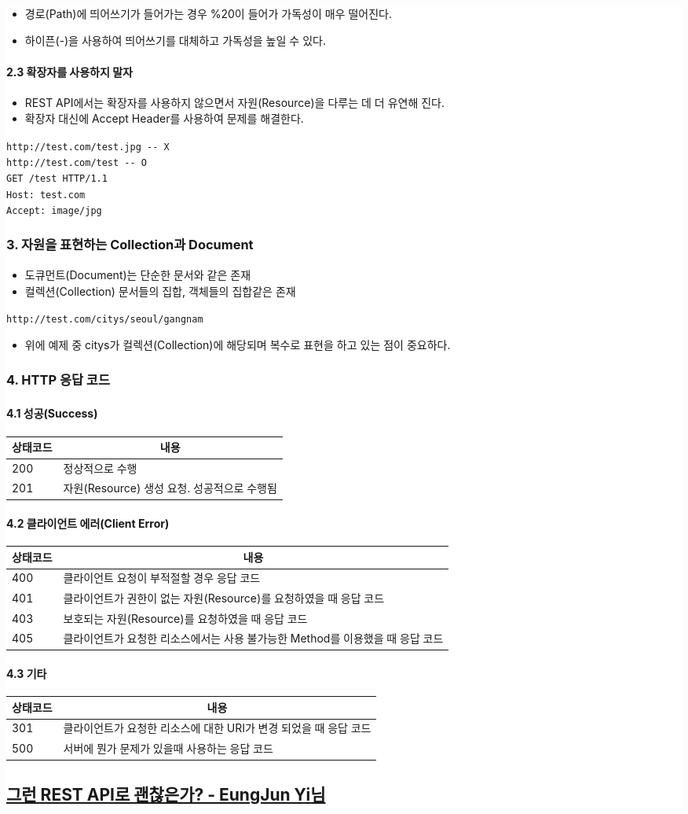 - 경로(Path)에 띄어쓰기가 들어가는 경우 %20이 들어가 가독성이 매우 떨어진다.

- 하이픈(-)을 사용하여 띄어쓰기를 대체하고 가독성을 높일 수 있다.

#### 2.3 확장자를 사용하지 말자

- REST API에서는 확장자를 사용하지 않으면서 자원(Resource)을 다루는 데  더 유연해 진다.
- 확장자 대신에 Accept Header를 사용하여 문제를 해결한다.

```
http://test.com/test.jpg -- X
http://test.com/test -- O
GET /test HTTP/1.1
Host: test.com
Accept: image/jpg
```

### 3. 자원을 표현하는 Collection과 Document

- 도큐먼트(Document)는 단순한 문서와 같은 존재
- 컬렉션(Collection) 문서들의 집합, 객체들의 집합같은 존재

```
http://test.com/citys/seoul/gangnam
```

- 위에 예제 중 citys가 컬렉션(Collection)에 해당되며 복수로 표현을 하고 있는 점이 중요하다.

### 4. HTTP 응답 코드

#### 4.1 성공(Success)

상태코드 | 내용
--------------- | ----------------
200	| 정상적으로 수행
201 | 자원(Resource) 생성 요청. 성공적으로 수행됨

#### 4.2 클라이언트 에러(Client Error)

상태코드 | 내용
--------------- | ----------------
400	| 클라이언트 요청이 부적절할 경우 응답 코드
401 | 클라이언트가 권한이 없는 자원(Resource)를 요청하였을 때 응답 코드
403 | 보호되는 자원(Resource)를 요청하였을 때 응답 코드
405 | 클라이언트가 요청한 리소스에서는 사용 불가능한 Method를 이용했을 때 응답 코드

#### 4.3 기타

상태코드 | 내용
--------------- | ----------------
301	| 클라이언트가 요청한 리소스에 대한 URI가 변경 되었을 때 응답 코드
500 | 서버에 뭔가 문제가 있을때 사용하는 응답 코드


## [그런 REST API로 괜찮은가? - EungJun Yi님](https://slides.com/eungjun/rest#/)
